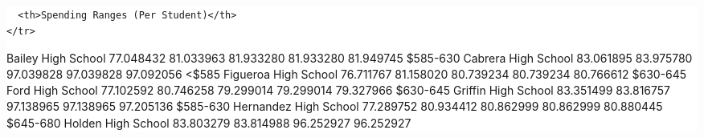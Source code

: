       <th>Spending Ranges (Per Student)</th>
    </tr>
  </thead>
  <tbody>
    <tr>
      <th>Bailey High School</th>
      <td>77.048432</td>
      <td>81.033963</td>
      <td>81.933280</td>
      <td>81.933280</td>
      <td>81.949745</td>
      <td>$585-630</td>
    </tr>
    <tr>
      <th>Cabrera High School</th>
      <td>83.061895</td>
      <td>83.975780</td>
      <td>97.039828</td>
      <td>97.039828</td>
      <td>97.092056</td>
      <td>&lt;$585</td>
    </tr>
    <tr>
      <th>Figueroa High School</th>
      <td>76.711767</td>
      <td>81.158020</td>
      <td>80.739234</td>
      <td>80.739234</td>
      <td>80.766612</td>
      <td>$630-645</td>
    </tr>
    <tr>
      <th>Ford High School</th>
      <td>77.102592</td>
      <td>80.746258</td>
      <td>79.299014</td>
      <td>79.299014</td>
      <td>79.327966</td>
      <td>$630-645</td>
    </tr>
    <tr>
      <th>Griffin High School</th>
      <td>83.351499</td>
      <td>83.816757</td>
      <td>97.138965</td>
      <td>97.138965</td>
      <td>97.205136</td>
      <td>$585-630</td>
    </tr>
    <tr>
      <th>Hernandez High School</th>
      <td>77.289752</td>
      <td>80.934412</td>
      <td>80.862999</td>
      <td>80.862999</td>
      <td>80.880445</td>
      <td>$645-680</td>
    </tr>
    <tr>
      <th>Holden High School</th>
      <td>83.803279</td>
      <td>83.814988</td>
      <td>96.252927</td>
      <td>96.252927</td>